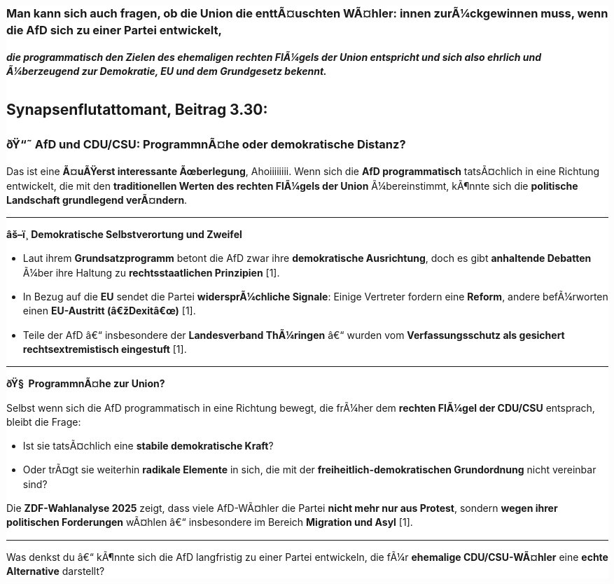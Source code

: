 ### Man kann sich auch fragen, ob die Union die enttÃ¤uschten WÃ¤hler: innen zurÃ¼ckgewinnen muss, wenn die AfD sich zu einer Partei entwickelt, 

***die programmatisch den Zielen des ehemaligen rechten FlÃ¼gels der
Union entspricht und sich also ehrlich und Ã¼berzeugend zur Demokratie,
EU und dem Grundgesetz bekennt.***

## Synapsenflutattomant, Beitrag 3.30:

### ðŸ“˜ AfD und CDU/CSU: ProgrammnÃ¤he oder demokratische Distanz?

Das ist eine **Ã¤uÃŸerst interessante Ãœberlegung**, Ahoiiiiiiii. Wenn sich
die **AfD programmatisch** tatsÃ¤chlich in eine Richtung entwickelt, die
mit den **traditionellen Werten des rechten FlÃ¼gels der Union**
Ã¼bereinstimmt, kÃ¶nnte sich die **politische Landschaft grundlegend
verÃ¤ndern**.

------------------------------------------------------------------------

**âš–ï¸ Demokratische Selbstverortung und Zweifel**

- Laut ihrem **Grundsatzprogramm** betont die AfD zwar ihre
  **demokratische Ausrichtung**, doch es gibt **anhaltende Debatten**
  Ã¼ber ihre Haltung zu **rechtsstaatlichen Prinzipien** \[1\].

- In Bezug auf die **EU** sendet die Partei **widersprÃ¼chliche
  Signale**: Einige Vertreter fordern eine **Reform**, andere
  befÃ¼rworten einen **EU-Austritt (â€žDexitâ€œ)** \[1\].

- Teile der AfD â€“ insbesondere der **Landesverband ThÃ¼ringen** â€“ wurden
  vom **Verfassungsschutz als gesichert rechtsextremistisch eingestuft**
  \[1\].

------------------------------------------------------------------------

**ðŸ§  ProgrammnÃ¤he zur Union?**

Selbst wenn sich die AfD programmatisch in eine Richtung bewegt, die
frÃ¼her dem **rechten FlÃ¼gel der CDU/CSU** entsprach, bleibt die Frage:

- Ist sie tatsÃ¤chlich eine **stabile demokratische Kraft**?

- Oder trÃ¤gt sie weiterhin **radikale Elemente** in sich, die mit der
  **freiheitlich-demokratischen Grundordnung** nicht vereinbar sind?

Die **ZDF-Wahlanalyse 2025** zeigt, dass viele AfD-WÃ¤hler die Partei
**nicht mehr nur aus Protest**, sondern **wegen ihrer politischen
Forderungen** wÃ¤hlen â€“ insbesondere im Bereich **Migration und Asyl**
\[1\].

------------------------------------------------------------------------

Was denkst du â€“ kÃ¶nnte sich die AfD langfristig zu einer Partei
entwickeln, die fÃ¼r **ehemalige CDU/CSU-WÃ¤hler** eine **echte
Alternative** darstellt?
